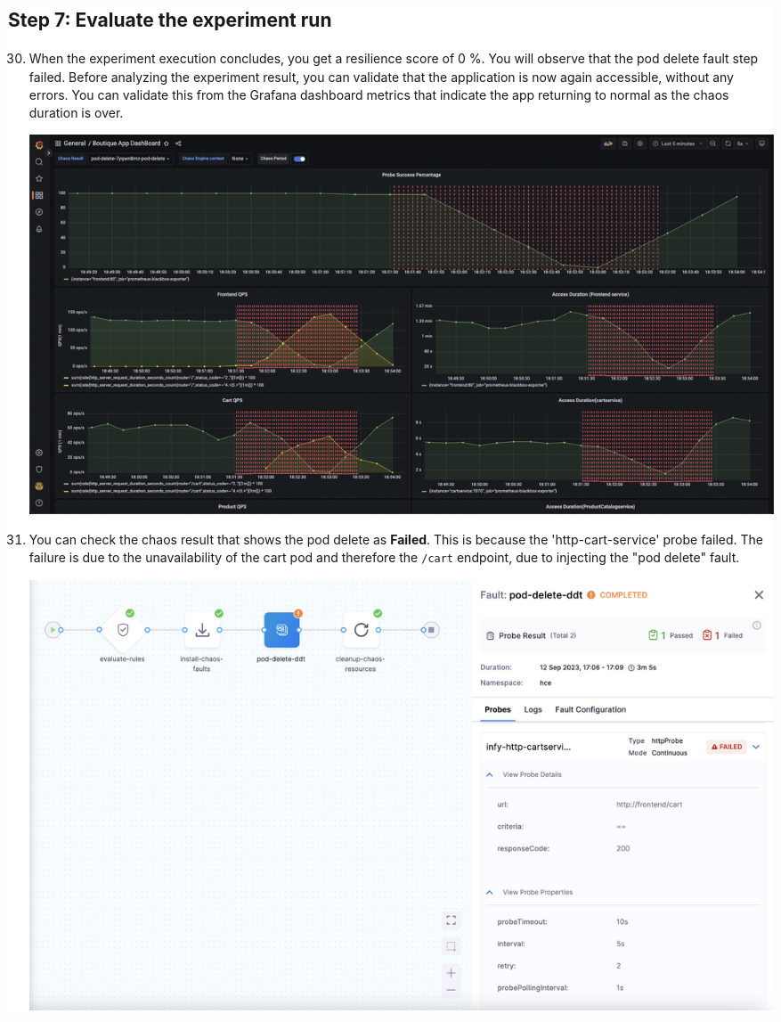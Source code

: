 ## Step 7: Evaluate the experiment run

30. When the experiment execution concludes, you get a resilience score of 0 %. You will observe that the pod delete fault step failed. Before analyzing the experiment result, you can validate that the application is now again accessible, without any errors. You can validate this from the Grafana dashboard metrics that indicate the app returning to normal as the chaos duration is over.

	![App Metrics Normalizing](./static/first-chaos/app-metrics-normalizing.png)

31. You can check the chaos result that shows the pod delete as **Failed**. This is because the 'http-cart-service' probe failed. The failure is due to the unavailability of the cart pod and therefore the `/cart` endpoint, due to injecting the "pod delete" fault.

	![Experiment Failed Probe](./static/first-chaos/pod-delete-fail.png)
